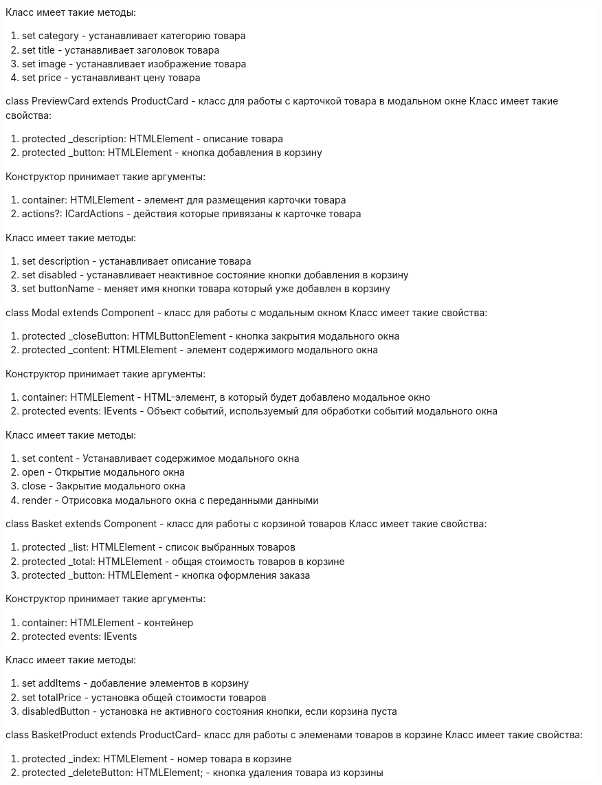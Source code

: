 Класс имеет такие методы:
1. set category - устанавливает категорию товара
2. set title - устанавливает заголовок товара
3. set image - устанавливает изображение товара
4. set price - устанавливант цену товара

class PreviewCard extends ProductCard - класс для работы с карточкой товара в модальном окне
Класс имеет такие свойства:
1. protected _description: HTMLElement - описание товара
2. protected _button: HTMLElement - кнопка добавления в корзину

Конструктор принимает такие аргументы:
1. container: HTMLElement - элемент для размещения карточки товара
2. actions?: ICardActions - действия которые привязаны к карточке товара
 
Класс имеет такие методы:
1. set description - устанавливает описание товара
2. set disabled - устанавливает неактивное состояние кнопки добавления в корзину
3. set buttonName - меняет имя кнопки товара который уже добавлен в корзину


class Modal extends Component<IModalData> - класс для работы с модальным окном
Класс имеет такие свойства:
1. protected _closeButton: HTMLButtonElement - кнопка закрытия модального окна
2. protected _content: HTMLElement - элемент содержимого модального окна

Конструктор принимает такие аргументы:
1. container: HTMLElement - HTML-элемент, в который будет добавлено модальное окно
2. protected events: IEvents - Объект событий, используемый для обработки событий модального окна
 

Класс имеет такие методы:
1. set content - Устанавливает содержимое модального окна
2. open - Открытие модального окна
3. close - Закрытие модального окна
4. render - Отрисовка модального окна с переданными данными

class Basket extends Component<IBasket>  - класс для работы с корзиной товаров
Класс имеет такие свойства:
1.  protected _list: HTMLElement - список выбранных товаров
2.  protected _total: HTMLElement - общая стоимость товаров в корзине
3.  protected _button: HTMLElement - кнопка оформления заказа

Конструктор принимает такие аргументы:
1. container: HTMLElement - контейнер  
2. protected events: IEvents

Класс имеет такие методы:
1. set addItems - добавление элементов в корзину
2. set totalPrice - установка общей стоимости товаров
3. disabledButton - установка не активного состояния кнопки, если корзина пуста

class BasketProduct extends ProductCard- класс для работы с элеменами товаров в корзине
Класс имеет такие свойства:
1. protected _index: HTMLElement - номер товара в корзине
2. protected _deleteButton: HTMLElement; - кнопка удаления товара из корзины

